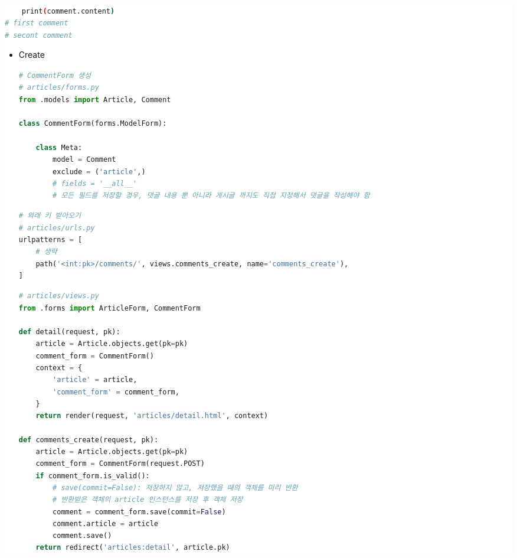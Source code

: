   ```bash
      print(comment.content)
  # first comment
  # secont comment
  ```

- Create
  
  ```python
  # CommentForm 생성
  # articles/forms.py
  from .models import Article, Comment
  
  class CommentForm(forms.ModelForm):
  
      class Meta:
          model = Comment
          exclude = ('article',)
          # fields = '__all__'
          # 모든 필드를 저장할 경우, 댓글 내용 뿐 아니라 게시글 까지도 직접 지정해서 댓글을 작성해야 함
  ```
  
  ```python
  # 외래 키 받아오기
  # articles/urls.py
  urlpatterns = [
      # 생략
      path('<int:pk>/comments/', views.comments_create, name='comments_create'),
  ]
  ```
  
  ```python
  # articles/views.py
  from .forms import ArticleForm, CommentForm
  
  def detail(request, pk):
      article = Article.objects.get(pk=pk)
      comment_form = CommentForm()
      context = {
          'article' = article,
          'comment_form' = comment_form,
      }
      return render(request, 'articles/detail.html', context)
  
  def comments_create(request, pk):
      article = Article.objects.get(pk=pk)
      comment_form = CommentForm(request.POST)
      if comment_form.is_valid():
          # save(commit=False): 저장하지 않고, 저장했을 때의 객체를 미리 반환
          # 반환받은 객체의 article 인스턴스를 저장 후 객체 저장
          comment = comment_form.save(commit=False)
          comment.article = article
          comment.save()
      return redirect('articles:detail', article.pk)
  ```
  
